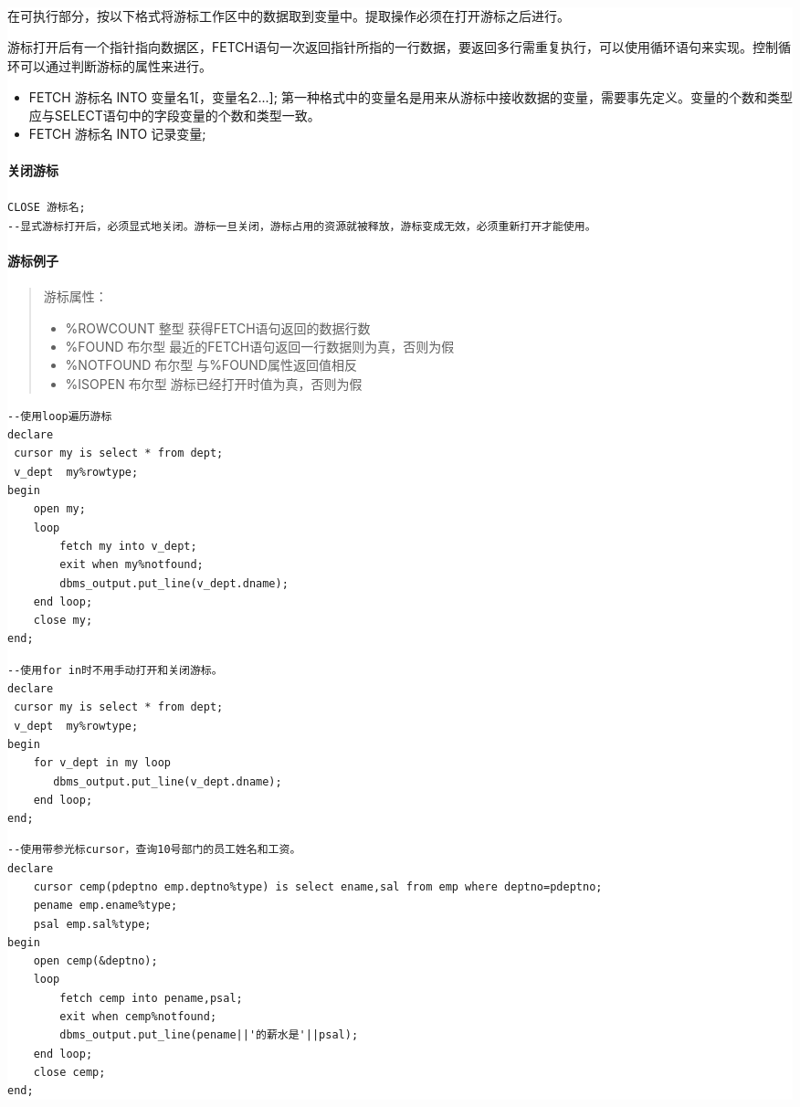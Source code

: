 ​		在可执行部分，按以下格式将游标工作区中的数据取到变量中。提取操作必须在打开游标之后进行。 

​		游标打开后有一个指针指向数据区，FETCH语句一次返回指针所指的一行数据，要返回多行需重复执行，可以使用循环语句来实现。控制循环可以通过判断游标的属性来进行。 

- FETCH 游标名 INTO 变量名1[，变量名2...]; 第一种格式中的变量名是用来从游标中接收数据的变量，需要事先定义。变量的个数和类型应与SELECT语句中的字段变量的个数和类型一致。
- FETCH 游标名 INTO 记录变量;
#### 关闭游标

```plsql
CLOSE 游标名; 
--显式游标打开后，必须显式地关闭。游标一旦关闭，游标占用的资源就被释放，游标变成无效，必须重新打开才能使用。
```

#### 游标例子

> 游标属性：
>
> - %ROWCOUNT   整型  获得FETCH语句返回的数据行数    
> - %FOUND  布尔型 最近的FETCH语句返回一行数据则为真，否则为假    
> - %NOTFOUND   布尔型 与%FOUND属性返回值相反    
> - %ISOPEN 布尔型 游标已经打开时值为真，否则为假
```plsql
--使用loop遍历游标
declare
 cursor my is select * from dept;
 v_dept  my%rowtype; 
begin
    open my;
    loop
    	fetch my into v_dept;
    	exit when my%notfound;
      	dbms_output.put_line(v_dept.dname);    
    end loop;
    close my;
end;
```

```plsql
--使用for in时不用手动打开和关闭游标。
declare
 cursor my is select * from dept;
 v_dept  my%rowtype; 
begin  
    for v_dept in my loop
       dbms_output.put_line(v_dept.dname);
    end loop;     
end; 
```

```plsql
--使用带参光标cursor，查询10号部门的员工姓名和工资。
declare
    cursor cemp(pdeptno emp.deptno%type) is select ename,sal from emp where deptno=pdeptno;
    pename emp.ename%type;
    psal emp.sal%type; 
begin 
    open cemp(&deptno);
    loop
        fetch cemp into pename,psal;	 
        exit when cemp%notfound;
        dbms_output.put_line(pename||'的薪水是'||psal);
    end loop;
    close cemp;
end;
```
